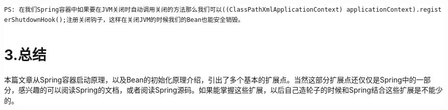 ````
PS: 在我们Spring容器中如果要在JVM关闭时自动调用关闭的方法那么我们可以((ClassPathXmlApplicationContext) applicationContext).registerShutdownHook();注册关闭钩子，这样在关闭JVM的时候我们的Bean也能安全销毁。
````


# 3.总结

本篇文章从Spring容器启动原理，以及Bean的初始化原理介绍，引出了多个基本的扩展点。当然这部分扩展点还仅仅是Spring中的一部分，感兴趣的可以阅读Spring的文档，或者阅读Spring源码。如果能掌握这些扩展，以后自己造轮子的时候和Spring结合这些扩展是不能少的。
